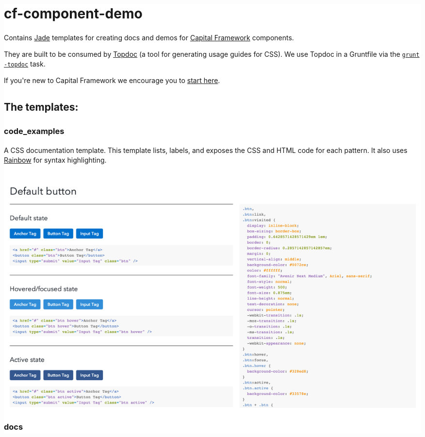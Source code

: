 # cf-component-demo

Contains [Jade](http://jade-lang.com/) templates for creating docs and demos
for [Capital Framework](https://cfpb.github.io/capital-framework/) components.

They are built to be consumed by [Topdoc](https://github.com/topcoat/topdoc)
(a tool for generating usage guides for CSS).
We use Topdoc in a Gruntfile via the
[`grunt-topdoc`](https://github.com/topcoat/grunt-topdoc) task.

If you're new to Capital Framework we encourage you to
[start here](https://cfpb.github.io/capital-framework/).


## The templates:


### code_examples

A CSS documentation template.
This template lists, labels, and exposes the CSS and HTML code for each pattern.
It also uses [Rainbow](http://craig.is/making/rainbows) for syntax highlighting.

![code_examples template screenshot](code_examples.png)


### docs
